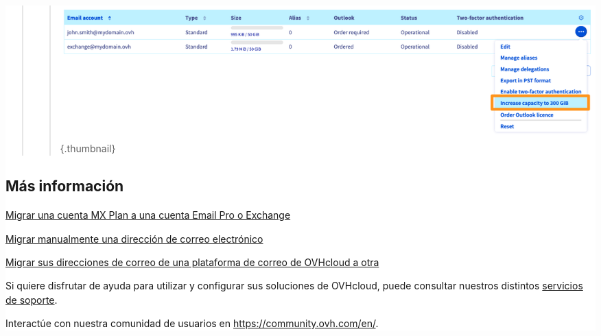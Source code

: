 >> ![Correo electrónico](images/email-quota-more02.png){.thumbnail}<br>
>>

## Más información

[Migrar una cuenta MX Plan a una cuenta Email Pro o Exchange](https://docs.ovh.com/es/microsoft-collaborative-solutions/migrar-direccion-correo-en-alojamiento-correo-a-exchange/)

[Migrar manualmente una dirección de correo electrónico](https://docs.ovh.com/es/emails/migrar-sus-direcciones-de-correo-manualmente/)

[Migrar sus direcciones de correo de una plataforma de correo de OVHcloud a otra](https://docs.ovh.com/es/microsoft-collaborative-solutions/migration-email-platform/)

Si quiere disfrutar de ayuda para utilizar y configurar sus soluciones de OVHcloud, puede consultar nuestros distintos [servicios de soporte](https://www.ovhcloud.com/es-es/support-levels/).

Interactúe con nuestra comunidad de usuarios en <https://community.ovh.com/en/>.
